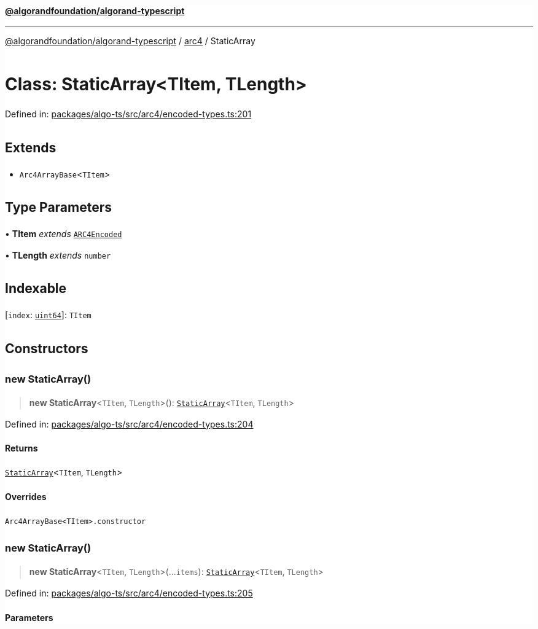 [**@algorandfoundation/algorand-typescript**](../../../README.md)

***

[@algorandfoundation/algorand-typescript](../../../README.md) / [arc4](../README.md) / StaticArray

# Class: StaticArray\<TItem, TLength\>

Defined in: [packages/algo-ts/src/arc4/encoded-types.ts:201](https://github.com/algorandfoundation/puya-ts/blob/main/packages/algo-ts/src/arc4/encoded-types.ts#L201)

## Extends

- `Arc4ArrayBase`\<`TItem`\>

## Type Parameters

• **TItem** *extends* [`ARC4Encoded`](ARC4Encoded.md)

• **TLength** *extends* `number`

## Indexable

\[`index`: [`uint64`](../../../type-aliases/uint64.md)\]: `TItem`

## Constructors

### new StaticArray()

> **new StaticArray**\<`TItem`, `TLength`\>(): [`StaticArray`](StaticArray.md)\<`TItem`, `TLength`\>

Defined in: [packages/algo-ts/src/arc4/encoded-types.ts:204](https://github.com/algorandfoundation/puya-ts/blob/main/packages/algo-ts/src/arc4/encoded-types.ts#L204)

#### Returns

[`StaticArray`](StaticArray.md)\<`TItem`, `TLength`\>

#### Overrides

`Arc4ArrayBase<TItem>.constructor`

### new StaticArray()

> **new StaticArray**\<`TItem`, `TLength`\>(...`items`): [`StaticArray`](StaticArray.md)\<`TItem`, `TLength`\>

Defined in: [packages/algo-ts/src/arc4/encoded-types.ts:205](https://github.com/algorandfoundation/puya-ts/blob/main/packages/algo-ts/src/arc4/encoded-types.ts#L205)

#### Parameters
